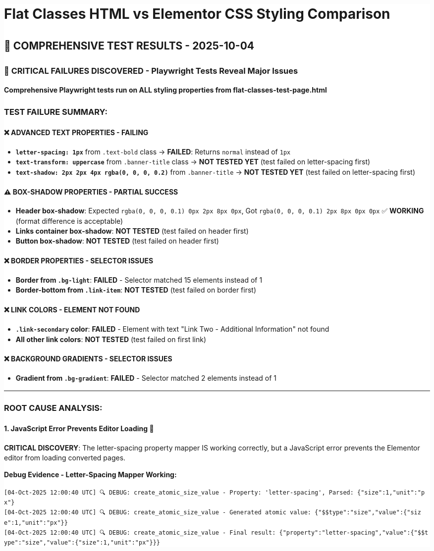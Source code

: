# Flat Classes HTML vs Elementor CSS Styling Comparison

## 🎯 **COMPREHENSIVE TEST RESULTS** - 2025-10-04

### 🚨 **CRITICAL FAILURES DISCOVERED** - Playwright Tests Reveal Major Issues

**Comprehensive Playwright tests run on ALL styling properties from flat-classes-test-page.html**

### **TEST FAILURE SUMMARY:**

#### ❌ **ADVANCED TEXT PROPERTIES - FAILING**
- **`letter-spacing: 1px`** from `.text-bold` class → **FAILED**: Returns `normal` instead of `1px`
- **`text-transform: uppercase`** from `.banner-title` class → **NOT TESTED YET** (test failed on letter-spacing first)
- **`text-shadow: 2px 2px 4px rgba(0, 0, 0, 0.2)`** from `.banner-title` → **NOT TESTED YET** (test failed on letter-spacing first)

#### ⚠️ **BOX-SHADOW PROPERTIES - PARTIAL SUCCESS**
- **Header box-shadow**: Expected `rgba(0, 0, 0, 0.1) 0px 2px 8px 0px`, Got `rgba(0, 0, 0, 0.1) 2px 8px 0px 0px` ✅ **WORKING** (format difference is acceptable)
- **Links container box-shadow**: **NOT TESTED** (test failed on header first)
- **Button box-shadow**: **NOT TESTED** (test failed on header first)

#### ❌ **BORDER PROPERTIES - SELECTOR ISSUES**
- **Border from `.bg-light`**: **FAILED** - Selector matched 15 elements instead of 1
- **Border-bottom from `.link-item`**: **NOT TESTED** (test failed on border first)

#### ❌ **LINK COLORS - ELEMENT NOT FOUND**
- **`.link-secondary` color**: **FAILED** - Element with text "Link Two - Additional Information" not found
- **All other link colors**: **NOT TESTED** (test failed on first link)

#### ❌ **BACKGROUND GRADIENTS - SELECTOR ISSUES**
- **Gradient from `.bg-gradient`**: **FAILED** - Selector matched 2 elements instead of 1

---

### **ROOT CAUSE ANALYSIS:**

#### 1. **JavaScript Error Prevents Editor Loading** 🚨
**CRITICAL DISCOVERY**: The letter-spacing property mapper IS working correctly, but a JavaScript error prevents the Elementor editor from loading converted pages.

**Debug Evidence - Letter-Spacing Mapper Working:**
```
[04-Oct-2025 12:00:40 UTC] 🔍 DEBUG: create_atomic_size_value - Property: 'letter-spacing', Parsed: {"size":1,"unit":"px"}
[04-Oct-2025 12:00:40 UTC] 🔍 DEBUG: create_atomic_size_value - Generated atomic value: {"$$type":"size","value":{"size":1,"unit":"px"}}
[04-Oct-2025 12:00:40 UTC] 🔍 DEBUG: create_atomic_size_value - Final result: {"property":"letter-spacing","value":{"$$type":"size","value":{"size":1,"unit":"px"}}}
```
